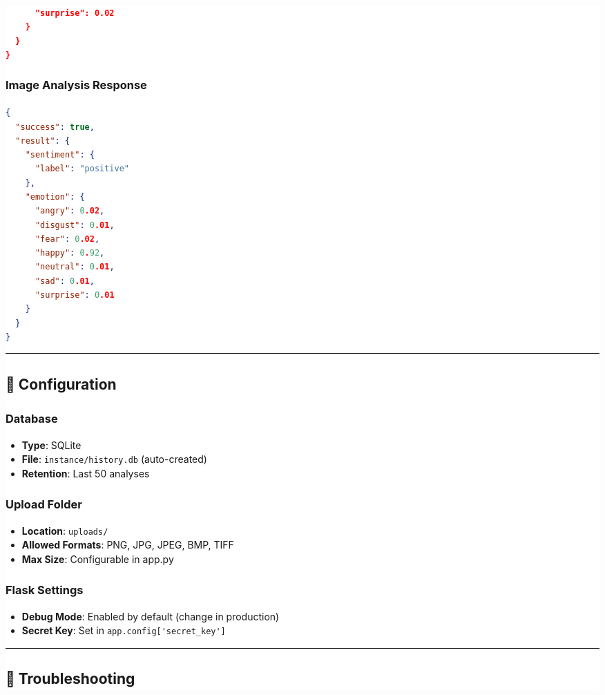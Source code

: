 ```json
      "surprise": 0.02
    }
  }
}
```

### Image Analysis Response
```json
{
  "success": true,
  "result": {
    "sentiment": {
      "label": "positive"
    },
    "emotion": {
      "angry": 0.02,
      "disgust": 0.01,
      "fear": 0.02,
      "happy": 0.92,
      "neutral": 0.01,
      "sad": 0.01,
      "surprise": 0.01
    }
  }
}
```

---

## 🔧 Configuration

### Database
- **Type**: SQLite
- **File**: `instance/history.db` (auto-created)
- **Retention**: Last 50 analyses

### Upload Folder
- **Location**: `uploads/`
- **Allowed Formats**: PNG, JPG, JPEG, BMP, TIFF
- **Max Size**: Configurable in app.py

### Flask Settings
- **Debug Mode**: Enabled by default (change in production)
- **Secret Key**: Set in `app.config['secret_key']`

---

## 🐛 Troubleshooting
